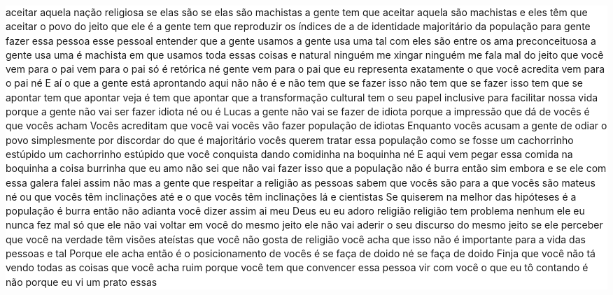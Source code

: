 aceitar aquela nação religiosa se elas
são se elas são machistas a gente tem
que aceitar aquela são machistas e eles
têm que aceitar o povo do jeito que ele
é a gente tem que reproduzir os índices
de a de
identidade
majoritário da população para gente
fazer essa pessoa esse pessoal entender
que a gente usamos a gente usa uma tal
com eles são entre os ama preconceituosa
a gente usa uma é
machista em que usamos toda essas coisas
e natural ninguém me xingar ninguém me
fala mal do jeito que você vem para o
pai vem para o pai só é retórica né
gente vem para o pai que eu representa
exatamente o que você acredita vem para
o pai né E aí o que a gente está
aprontando aqui não não é e não tem que
se fazer isso não tem que se fazer isso
tem que se apontar tem que apontar veja
é tem que apontar que a transformação
cultural tem o seu papel inclusive para
facilitar nossa vida porque a gente não
vai ser fazer idiota né ou é
Lucas a gente não vai se fazer de idiota
porque a impressão que dá de vocês é que
vocês acham Vocês acreditam que você vai
vocês vão fazer população de idiotas
Enquanto vocês acusam a gente de odiar o
povo simplesmente por discordar do que é
majoritário vocês querem tratar essa
população como se fosse um cachorrinho
estúpido um cachorrinho estúpido que
você conquista dando comidinha na
boquinha né E aqui vem pegar essa comida
na boquinha a coisa burrinha que eu amo
não sei que não vai fazer isso que a
população não é burra então sim embora e
se ele com essa galera falei assim não
mas a gente que respeitar a religião as
pessoas sabem que vocês são para a que
vocês são mateus né ou que vocês têm
inclinações até e o que vocês têm
inclinações lá e cientistas Se quiserem
na melhor das hipóteses é a população é
burra então não adianta você dizer assim
ai meu Deus eu eu adoro religião
religião tem problema nenhum ele eu
nunca fez mal só que ele não vai voltar
em você do mesmo jeito ele não vai
aderir o seu discurso do mesmo jeito se
ele perceber que você na verdade têm
visões ateístas que você não gosta de
religião você acha que isso não é
importante para a vida das pessoas e tal
Porque ele acha então é o posicionamento
de vocês é se faça de doido né se faça
de doido Finja que você não tá vendo
todas as coisas que você acha ruim
porque você tem que convencer essa
pessoa vir com você o que eu tô contando
é não porque eu vi um prato essas